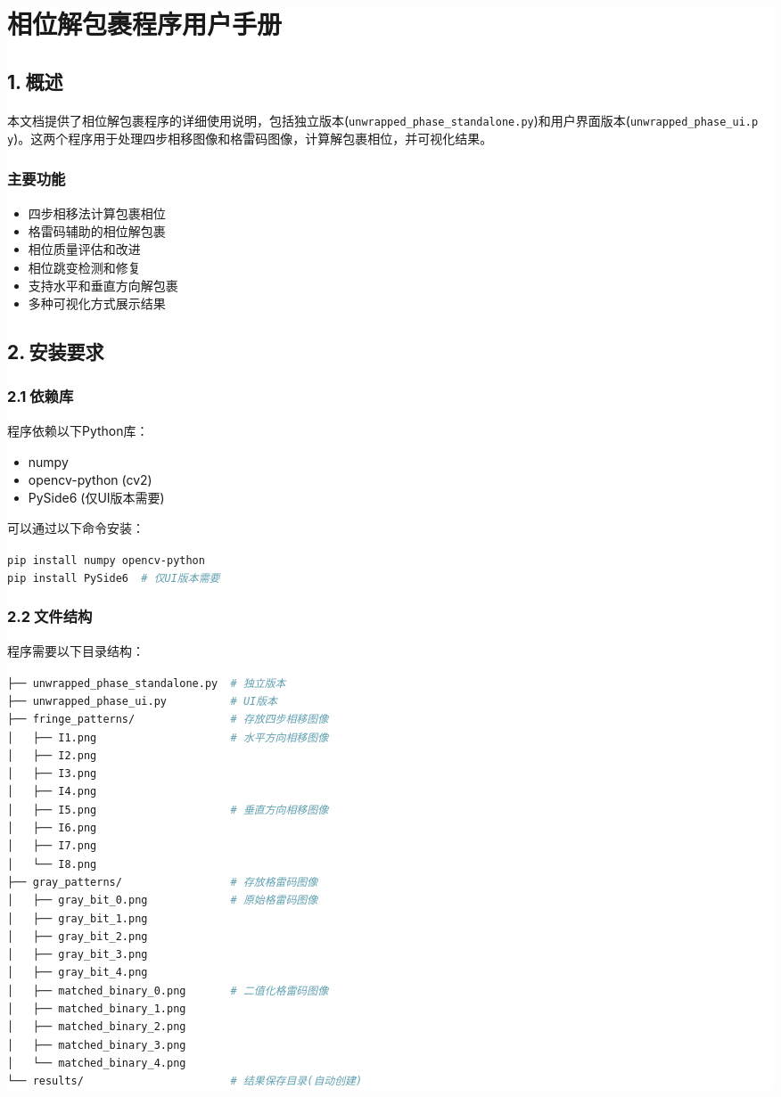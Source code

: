 # 相位解包裹程序用户手册

## 1. 概述

本文档提供了相位解包裹程序的详细使用说明，包括独立版本(`unwrapped_phase_standalone.py`)和用户界面版本(`unwrapped_phase_ui.py`)。这两个程序用于处理四步相移图像和格雷码图像，计算解包裹相位，并可视化结果。

### 主要功能

- 四步相移法计算包裹相位
- 格雷码辅助的相位解包裹
- 相位质量评估和改进
- 相位跳变检测和修复
- 支持水平和垂直方向解包裹
- 多种可视化方式展示结果

## 2. 安装要求

### 2.1 依赖库

程序依赖以下Python库：

- numpy
- opencv-python (cv2)
- PySide6 (仅UI版本需要)

可以通过以下命令安装：

```bash
pip install numpy opencv-python
pip install PySide6  # 仅UI版本需要
```

### 2.2 文件结构

程序需要以下目录结构：

```bash
├── unwrapped_phase_standalone.py  # 独立版本
├── unwrapped_phase_ui.py          # UI版本
├── fringe_patterns/               # 存放四步相移图像
│   ├── I1.png                     # 水平方向相移图像
│   ├── I2.png
│   ├── I3.png
│   ├── I4.png
│   ├── I5.png                     # 垂直方向相移图像
│   ├── I6.png
│   ├── I7.png
│   └── I8.png
├── gray_patterns/                 # 存放格雷码图像
│   ├── gray_bit_0.png             # 原始格雷码图像
│   ├── gray_bit_1.png
│   ├── gray_bit_2.png
│   ├── gray_bit_3.png
│   ├── gray_bit_4.png
│   ├── matched_binary_0.png       # 二值化格雷码图像
│   ├── matched_binary_1.png
│   ├── matched_binary_2.png
│   ├── matched_binary_3.png
│   └── matched_binary_4.png
└── results/                       # 结果保存目录(自动创建)
```

